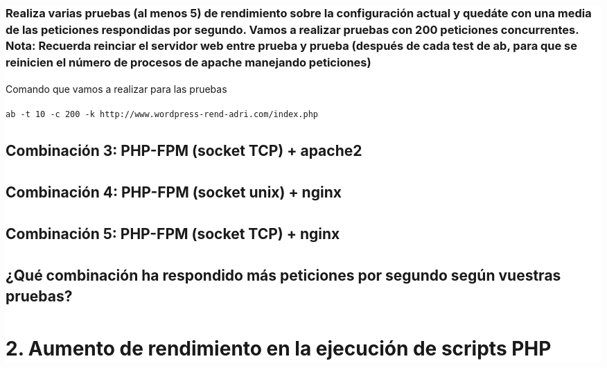 ### **Realiza varias pruebas (al menos 5) de rendimiento sobre la configuración actual y quedáte con una media de las peticiones respondidas por segundo. Vamos a realizar pruebas con 200 peticiones concurrentes. Nota: Recuerda reinciar el servidor web entre prueba y prueba (después de cada test de ab, para que se reinicien el número de procesos de apache manejando peticiones)**

Comando que vamos a realizar para las pruebas
```
ab -t 10 -c 200 -k http://www.wordpress-rend-adri.com/index.php
```
























## Combinación 3: PHP-FPM (socket TCP) + apache2


## Combinación 4: PHP-FPM (socket unix) + nginx


## Combinación 5: PHP-FPM (socket TCP) + nginx




## ¿Qué combinación ha respondido más peticiones por segundo según vuestras pruebas?





















# 2. Aumento de rendimiento en la ejecución de scripts PHP
